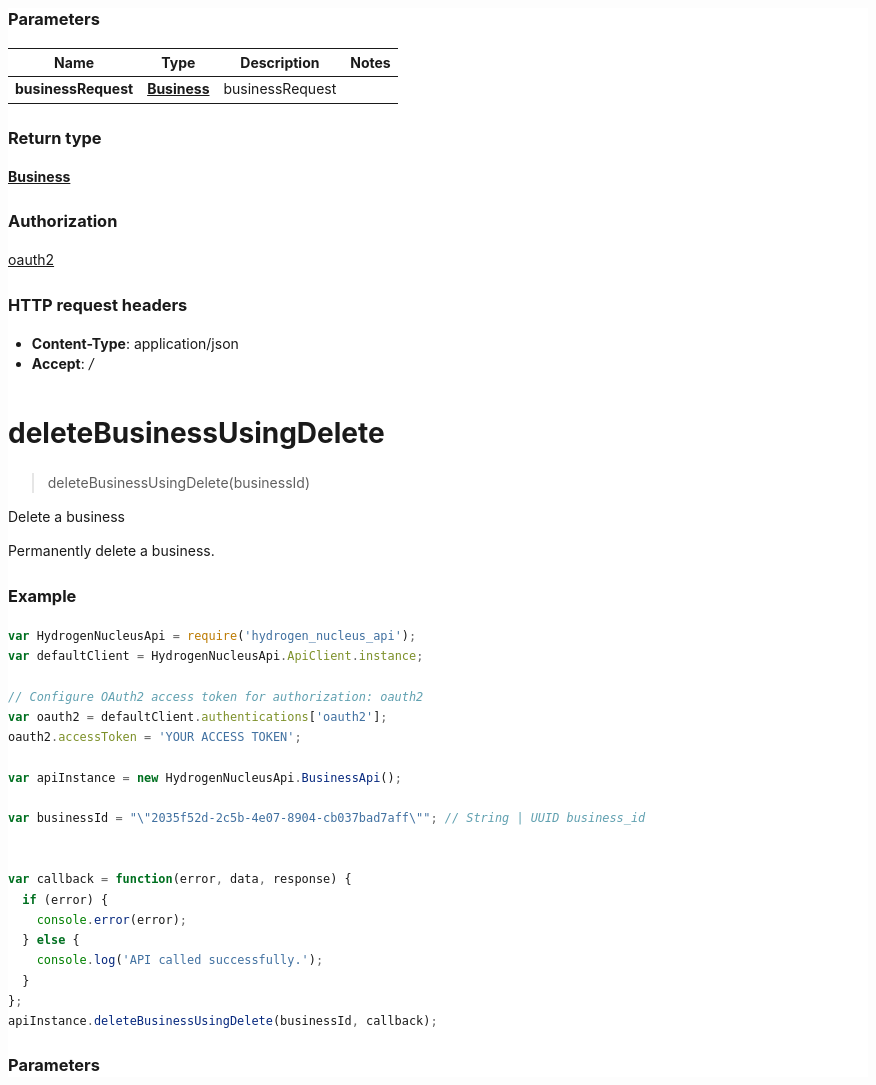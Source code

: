 ### Parameters

Name | Type | Description  | Notes
------------- | ------------- | ------------- | -------------
 **businessRequest** | [**Business**](Business.md)| businessRequest | 

### Return type

[**Business**](Business.md)

### Authorization

[oauth2](../README.md#oauth2)

### HTTP request headers

 - **Content-Type**: application/json
 - **Accept**: */*

<a name="deleteBusinessUsingDelete"></a>
# **deleteBusinessUsingDelete**
> deleteBusinessUsingDelete(businessId)

Delete a business

Permanently delete a business.

### Example
```javascript
var HydrogenNucleusApi = require('hydrogen_nucleus_api');
var defaultClient = HydrogenNucleusApi.ApiClient.instance;

// Configure OAuth2 access token for authorization: oauth2
var oauth2 = defaultClient.authentications['oauth2'];
oauth2.accessToken = 'YOUR ACCESS TOKEN';

var apiInstance = new HydrogenNucleusApi.BusinessApi();

var businessId = "\"2035f52d-2c5b-4e07-8904-cb037bad7aff\""; // String | UUID business_id


var callback = function(error, data, response) {
  if (error) {
    console.error(error);
  } else {
    console.log('API called successfully.');
  }
};
apiInstance.deleteBusinessUsingDelete(businessId, callback);
```

### Parameters
